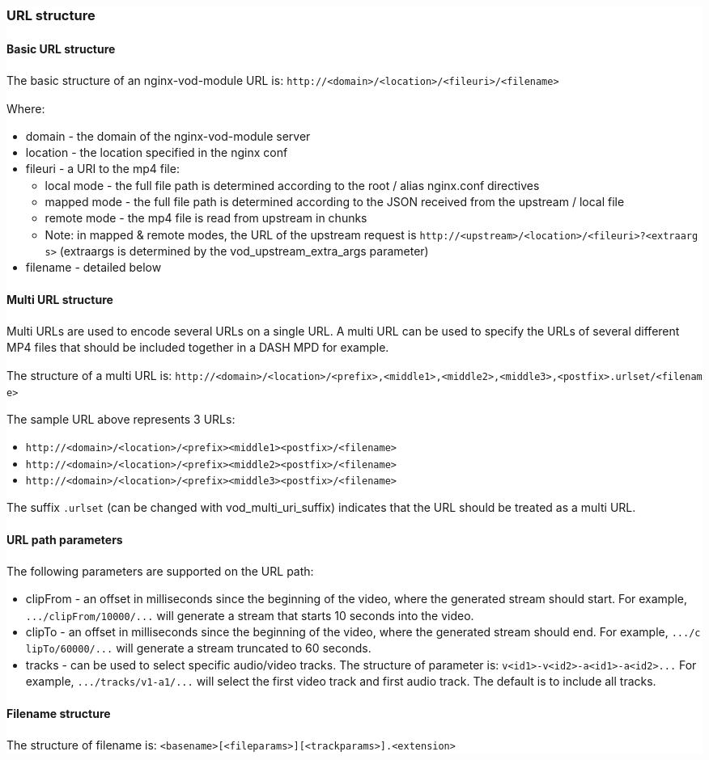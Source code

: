 ### URL structure

#### Basic URL structure

The basic structure of an nginx-vod-module URL is:
`http://<domain>/<location>/<fileuri>/<filename>`

Where:
* domain - the domain of the nginx-vod-module server
* location - the location specified in the nginx conf
* fileuri - a URI to the mp4 file:
  * local mode - the full file path is determined according to the root / alias nginx.conf directives
  * mapped mode - the full file path is determined according to the JSON received from the upstream / local file
  * remote mode - the mp4 file is read from upstream in chunks
  * Note: in mapped & remote modes, the URL of the upstream request is `http://<upstream>/<location>/<fileuri>?<extraargs>`
  (extraargs is determined by the vod_upstream_extra_args parameter)
* filename - detailed below

#### Multi URL structure

Multi URLs are used to encode several URLs on a single URL. A multi URL can be used to specify
the URLs of several different MP4 files that should be included together in a DASH MPD for example.

The structure of a multi URL is:
`http://<domain>/<location>/<prefix>,<middle1>,<middle2>,<middle3>,<postfix>.urlset/<filename>`

The sample URL above represents 3 URLs:
* `http://<domain>/<location>/<prefix><middle1><postfix>/<filename>`
* `http://<domain>/<location>/<prefix><middle2><postfix>/<filename>`
* `http://<domain>/<location>/<prefix><middle3><postfix>/<filename>`

The suffix `.urlset` (can be changed with vod_multi_uri_suffix) indicates that the URL should be treated as a multi URL.

#### URL path parameters

The following parameters are supported on the URL path:
* clipFrom - an offset in milliseconds since the beginning of the video, where the generated stream should start. 
	For example, `.../clipFrom/10000/...` will generate a stream that starts 10 seconds into the video.
* clipTo - an offset in milliseconds since the beginning of the video, where the generated stream should end.
	For example, `.../clipTo/60000/...` will generate a stream truncated to 60 seconds.
* tracks - can be used to select specific audio/video tracks. The structure of parameter is: `v<id1>-v<id2>-a<id1>-a<id2>...`
	For example, `.../tracks/v1-a1/...` will select the first video track and first audio track.
	The default is to include all tracks.

#### Filename structure

The structure of filename is:
`<basename>[<fileparams>][<trackparams>].<extension>`
